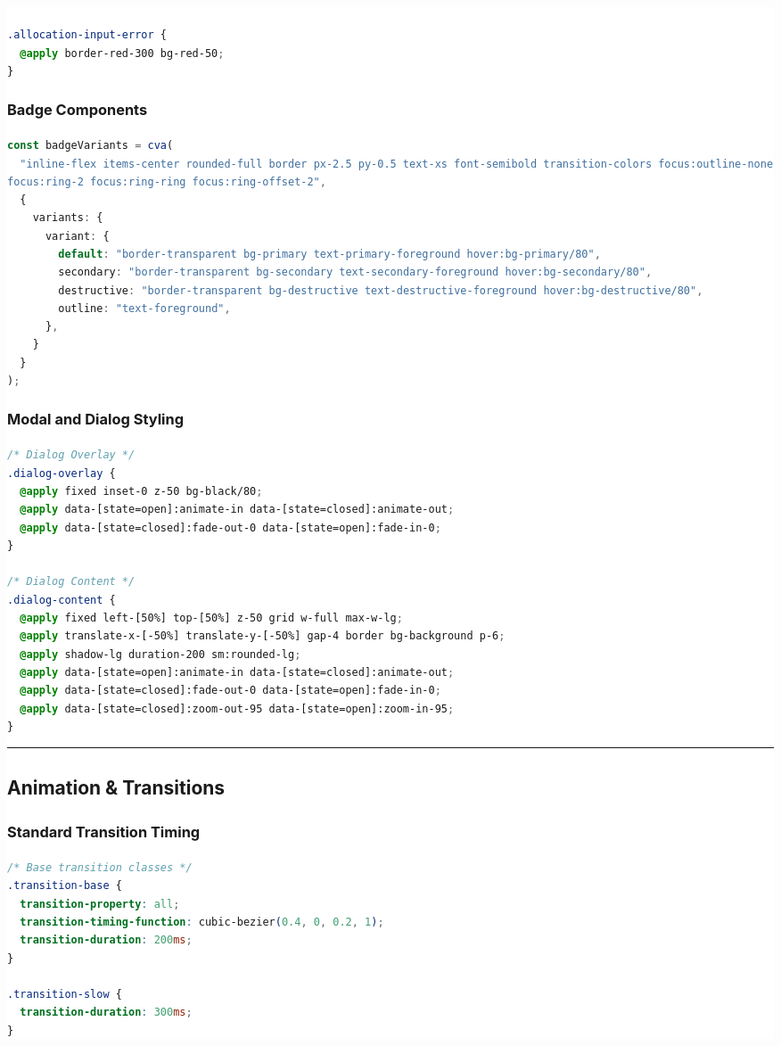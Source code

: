 ```css

.allocation-input-error {
  @apply border-red-300 bg-red-50;
}
```

### Badge Components
```typescript
const badgeVariants = cva(
  "inline-flex items-center rounded-full border px-2.5 py-0.5 text-xs font-semibold transition-colors focus:outline-none focus:ring-2 focus:ring-ring focus:ring-offset-2",
  {
    variants: {
      variant: {
        default: "border-transparent bg-primary text-primary-foreground hover:bg-primary/80",
        secondary: "border-transparent bg-secondary text-secondary-foreground hover:bg-secondary/80",
        destructive: "border-transparent bg-destructive text-destructive-foreground hover:bg-destructive/80",
        outline: "text-foreground",
      },
    }
  }
);
```

### Modal and Dialog Styling
```css
/* Dialog Overlay */
.dialog-overlay {
  @apply fixed inset-0 z-50 bg-black/80;
  @apply data-[state=open]:animate-in data-[state=closed]:animate-out;
  @apply data-[state=closed]:fade-out-0 data-[state=open]:fade-in-0;
}

/* Dialog Content */
.dialog-content {
  @apply fixed left-[50%] top-[50%] z-50 grid w-full max-w-lg;
  @apply translate-x-[-50%] translate-y-[-50%] gap-4 border bg-background p-6;
  @apply shadow-lg duration-200 sm:rounded-lg;
  @apply data-[state=open]:animate-in data-[state=closed]:animate-out;
  @apply data-[state=closed]:fade-out-0 data-[state=open]:fade-in-0;
  @apply data-[state=closed]:zoom-out-95 data-[state=open]:zoom-in-95;
}
```

---

## Animation & Transitions

### Standard Transition Timing
```css
/* Base transition classes */
.transition-base {
  transition-property: all;
  transition-timing-function: cubic-bezier(0.4, 0, 0.2, 1);
  transition-duration: 200ms;
}

.transition-slow {
  transition-duration: 300ms;
}

```